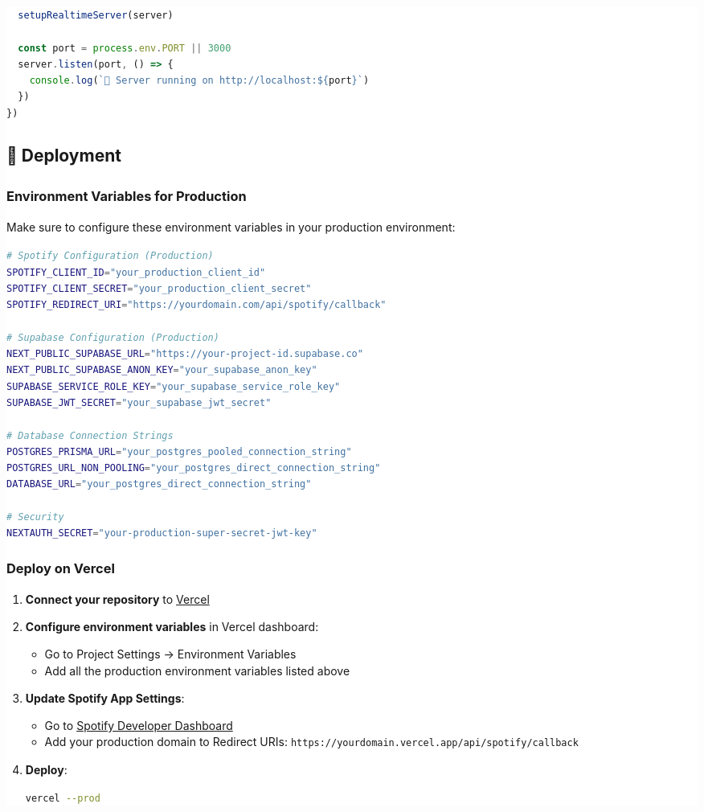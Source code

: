```javascript
  setupRealtimeServer(server)
  
  const port = process.env.PORT || 3000
  server.listen(port, () => {
    console.log(`🚀 Server running on http://localhost:${port}`)
  })
})
```

## 🚀 Deployment

### Environment Variables for Production

Make sure to configure these environment variables in your production environment:

```bash
# Spotify Configuration (Production)
SPOTIFY_CLIENT_ID="your_production_client_id"
SPOTIFY_CLIENT_SECRET="your_production_client_secret"
SPOTIFY_REDIRECT_URI="https://yourdomain.com/api/spotify/callback"

# Supabase Configuration (Production)
NEXT_PUBLIC_SUPABASE_URL="https://your-project-id.supabase.co"
NEXT_PUBLIC_SUPABASE_ANON_KEY="your_supabase_anon_key"
SUPABASE_SERVICE_ROLE_KEY="your_supabase_service_role_key"
SUPABASE_JWT_SECRET="your_supabase_jwt_secret"

# Database Connection Strings
POSTGRES_PRISMA_URL="your_postgres_pooled_connection_string"
POSTGRES_URL_NON_POOLING="your_postgres_direct_connection_string"
DATABASE_URL="your_postgres_direct_connection_string"

# Security
NEXTAUTH_SECRET="your-production-super-secret-jwt-key"
```

### Deploy on Vercel

1. **Connect your repository** to [Vercel](https://vercel.com/new)

2. **Configure environment variables** in Vercel dashboard:
   - Go to Project Settings → Environment Variables
   - Add all the production environment variables listed above

3. **Update Spotify App Settings**:
   - Go to [Spotify Developer Dashboard](https://developer.spotify.com/dashboard)
   - Add your production domain to Redirect URIs: `https://yourdomain.vercel.app/api/spotify/callback`

4. **Deploy**:
   ```bash
   vercel --prod
   ```
